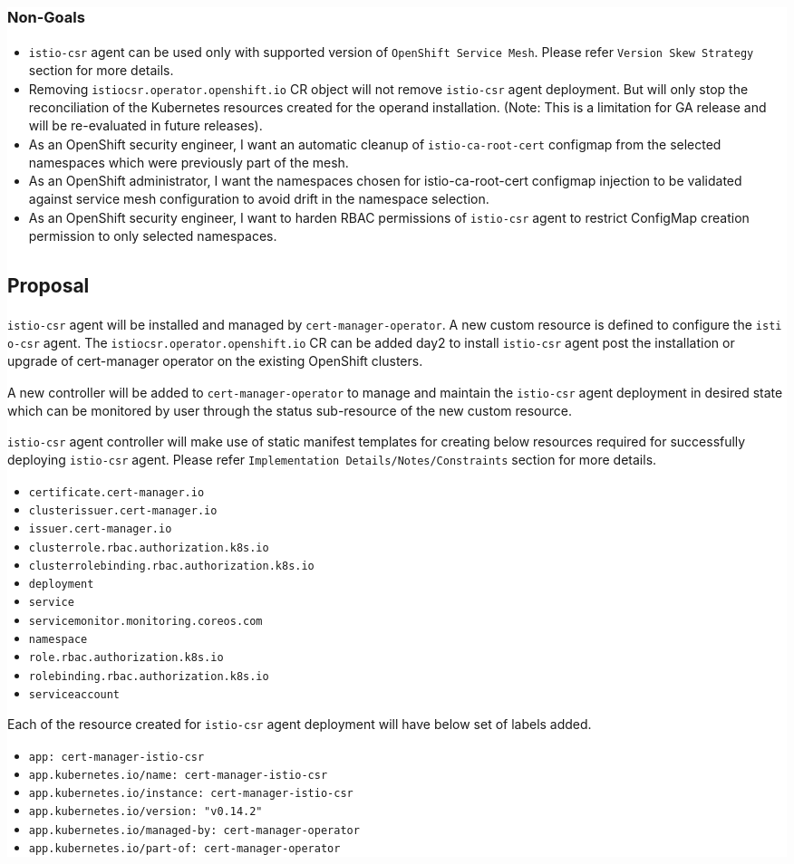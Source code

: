 ### Non-Goals

- `istio-csr` agent can be used only with supported version of `OpenShift Service Mesh`. Please refer `Version Skew Strategy`
  section for more details.
- Removing `istiocsr.operator.openshift.io` CR object will not remove `istio-csr` agent deployment. But will only stop the reconciliation
  of the Kubernetes resources created for the operand installation. (Note: This is a limitation for GA release and will be
  re-evaluated in future releases).
- As an OpenShift security engineer, I want an automatic cleanup of `istio-ca-root-cert` configmap from the selected namespaces which
  were previously part of the mesh.
- As an OpenShift administrator, I want the namespaces chosen for istio-ca-root-cert configmap injection to be validated against
  service mesh configuration to avoid drift in the namespace selection.
- As an OpenShift security engineer, I want to harden RBAC permissions of `istio-csr` agent to restrict ConfigMap creation permission
  to only selected namespaces.

## Proposal

`istio-csr` agent will be installed and managed by `cert-manager-operator`. A new custom resource is defined to configure
the `istio-csr` agent. The `istiocsr.operator.openshift.io` CR can be added day2 to install `istio-csr` agent post the
installation or upgrade of cert-manager operator on the existing OpenShift clusters.

A new controller will be added to `cert-manager-operator` to manage and maintain the `istio-csr` agent deployment in
desired state which can be monitored by user through the status sub-resource of the new custom resource.

`istio-csr` agent controller will make use of static manifest templates for creating below resources required for
successfully deploying `istio-csr` agent. Please refer `Implementation Details/Notes/Constraints` section for more details.
* `certificate.cert-manager.io`
* `clusterissuer.cert-manager.io`
* `issuer.cert-manager.io`
* `clusterrole.rbac.authorization.k8s.io`
* `clusterrolebinding.rbac.authorization.k8s.io`
* `deployment`
* `service`
* `servicemonitor.monitoring.coreos.com`
* `namespace`
* `role.rbac.authorization.k8s.io`
* `rolebinding.rbac.authorization.k8s.io`
* `serviceaccount`

Each of the resource created for `istio-csr` agent deployment will have below set of labels added.
* `app: cert-manager-istio-csr`
* `app.kubernetes.io/name: cert-manager-istio-csr`
* `app.kubernetes.io/instance: cert-manager-istio-csr`
* `app.kubernetes.io/version: "v0.14.2"`
* `app.kubernetes.io/managed-by: cert-manager-operator`
* `app.kubernetes.io/part-of: cert-manager-operator`

